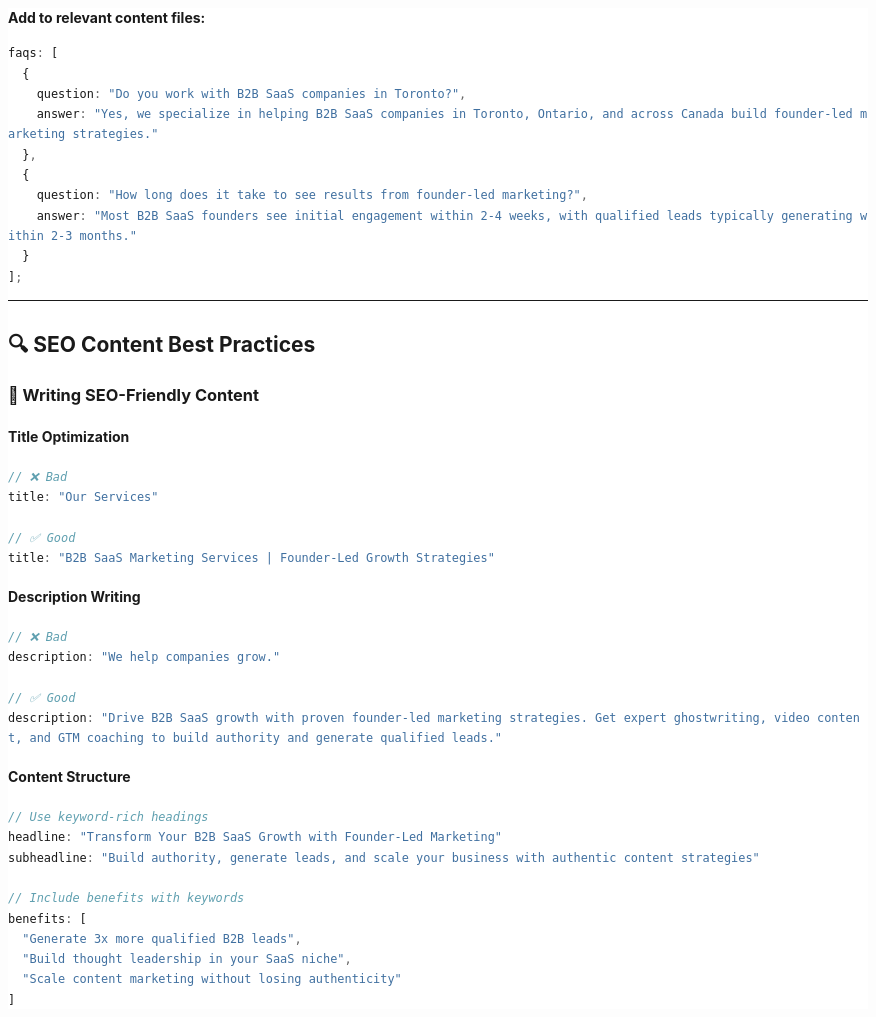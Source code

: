 **Add to relevant content files:**
```typescript
faqs: [
  {
    question: "Do you work with B2B SaaS companies in Toronto?",
    answer: "Yes, we specialize in helping B2B SaaS companies in Toronto, Ontario, and across Canada build founder-led marketing strategies."
  },
  {
    question: "How long does it take to see results from founder-led marketing?",
    answer: "Most B2B SaaS founders see initial engagement within 2-4 weeks, with qualified leads typically generating within 2-3 months."
  }
];
```

---

## 🔍 SEO Content Best Practices

### **📝 Writing SEO-Friendly Content**

#### **Title Optimization**
```typescript
// ❌ Bad
title: "Our Services"

// ✅ Good  
title: "B2B SaaS Marketing Services | Founder-Led Growth Strategies"
```

#### **Description Writing**
```typescript
// ❌ Bad
description: "We help companies grow."

// ✅ Good
description: "Drive B2B SaaS growth with proven founder-led marketing strategies. Get expert ghostwriting, video content, and GTM coaching to build authority and generate qualified leads."
```

#### **Content Structure**
```typescript
// Use keyword-rich headings
headline: "Transform Your B2B SaaS Growth with Founder-Led Marketing"
subheadline: "Build authority, generate leads, and scale your business with authentic content strategies"

// Include benefits with keywords
benefits: [
  "Generate 3x more qualified B2B leads",
  "Build thought leadership in your SaaS niche", 
  "Scale content marketing without losing authenticity"
]
```
